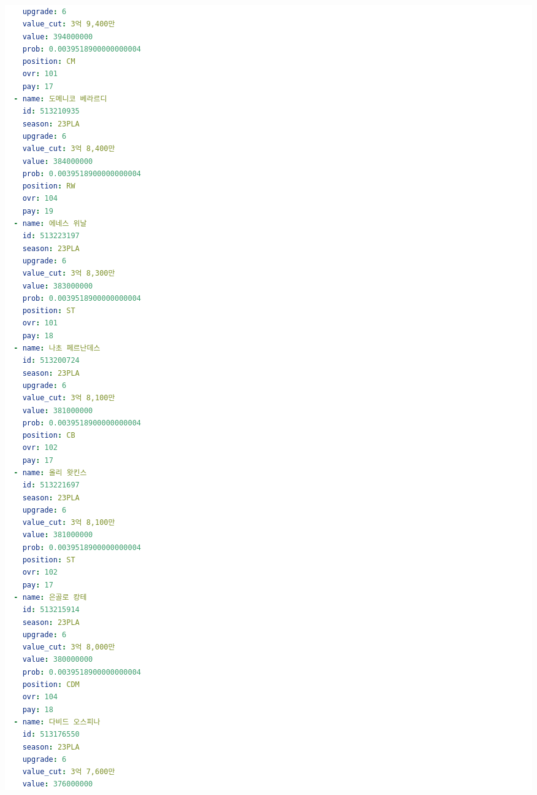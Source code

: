 ```yaml
    upgrade: 6
    value_cut: 3억 9,400만
    value: 394000000
    prob: 0.0039518900000000004
    position: CM
    ovr: 101
    pay: 17
  - name: 도메니코 베라르디
    id: 513210935
    season: 23PLA
    upgrade: 6
    value_cut: 3억 8,400만
    value: 384000000
    prob: 0.0039518900000000004
    position: RW
    ovr: 104
    pay: 19
  - name: 에네스 위날
    id: 513223197
    season: 23PLA
    upgrade: 6
    value_cut: 3억 8,300만
    value: 383000000
    prob: 0.0039518900000000004
    position: ST
    ovr: 101
    pay: 18
  - name: 나초 페르난데스
    id: 513200724
    season: 23PLA
    upgrade: 6
    value_cut: 3억 8,100만
    value: 381000000
    prob: 0.0039518900000000004
    position: CB
    ovr: 102
    pay: 17
  - name: 올리 왓킨스
    id: 513221697
    season: 23PLA
    upgrade: 6
    value_cut: 3억 8,100만
    value: 381000000
    prob: 0.0039518900000000004
    position: ST
    ovr: 102
    pay: 17
  - name: 은골로 캉테
    id: 513215914
    season: 23PLA
    upgrade: 6
    value_cut: 3억 8,000만
    value: 380000000
    prob: 0.0039518900000000004
    position: CDM
    ovr: 104
    pay: 18
  - name: 다비드 오스피나
    id: 513176550
    season: 23PLA
    upgrade: 6
    value_cut: 3억 7,600만
    value: 376000000
```